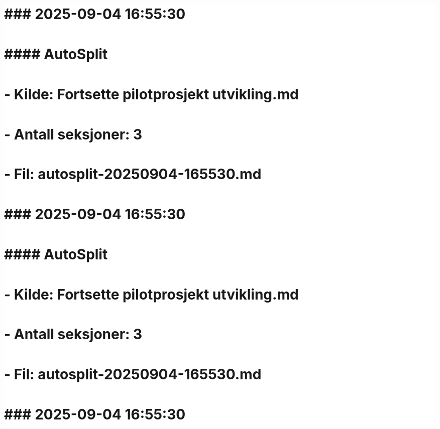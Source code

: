 #

#

#

#

# \### 2025-09-04 16:55:30

# \#### AutoSplit

# \- Kilde: Fortsette pilotprosjekt utvikling.md

# \- Antall seksjoner: 3

# \- Fil: autosplit-20250904-165530.md

#

#

#

#

# \### 2025-09-04 16:55:30

# \#### AutoSplit

# \- Kilde: Fortsette pilotprosjekt utvikling.md

# \- Antall seksjoner: 3

# \- Fil: autosplit-20250904-165530.md

#

#

#

#

# \### 2025-09-04 16:55:30
